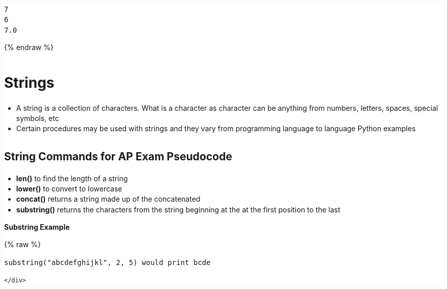 </div>
</div>

<div class="output_wrapper">
<div class="output">

<div class="output_area">

<div class="output_subarea output_stream output_stdout output_text">
<pre>7
6
7.0
</pre>
</div>
</div>

</div>
</div>

</div>
    {% endraw %}

<div class="cell border-box-sizing text_cell rendered"><div class="inner_cell">
<div class="text_cell_render border-box-sizing rendered_html">
<h1 id="Strings">Strings<a class="anchor-link" href="#Strings"> </a></h1><ul>
<li>A string is a collection of characters. What is a character as character can be anything from numbers, letters, spaces, special symbols, etc</li>
<li>Certain procedures may be used with strings and they vary from programming language to language Python examples</li>
</ul>

</div>
</div>
</div>
<div class="cell border-box-sizing text_cell rendered"><div class="inner_cell">
<div class="text_cell_render border-box-sizing rendered_html">
<h2 id="String-Commands-for-AP-Exam-Pseudocode">String Commands for AP Exam Pseudocode<a class="anchor-link" href="#String-Commands-for-AP-Exam-Pseudocode"> </a></h2><ul>
<li><strong>len()</strong> to find the length of a string</li>
<li><strong>lower()</strong> to convert to lowercase</li>
<li><strong>concat()</strong> returns a string made up of the concatenated </li>
<li><strong>substring()</strong> returns the characters from the string beginning at the at the first position to the last</li>
</ul>

</div>
</div>
</div>
<div class="cell border-box-sizing text_cell rendered"><div class="inner_cell">
<div class="text_cell_render border-box-sizing rendered_html">
<p><strong>Substring Example</strong></p>

</div>
</div>
</div>
    {% raw %}
    
<div class="cell border-box-sizing code_cell rendered">
<div class="input">

<div class="inner_cell">
    <div class="input_area">
<div class=" highlight hl-ipython3"><pre><span></span><span class="n">substring</span><span class="p">(</span><span class="s2">&quot;abcdefghijkl&quot;</span><span class="p">,</span> <span class="mi">2</span><span class="p">,</span> <span class="mi">5</span><span class="p">)</span> <span class="n">would</span> <span class="nb">print</span> <span class="n">bcde</span>
</pre></div>

    </div>